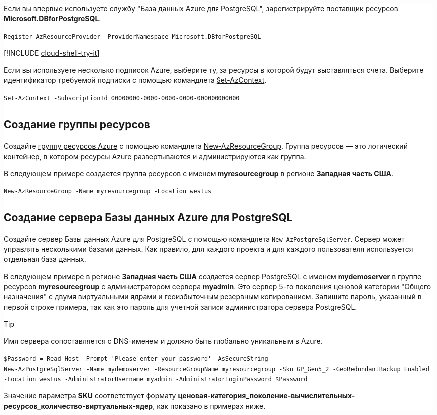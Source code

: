 Если вы впервые используете службу "База данных Azure для PostgreSQL", зарегистрируйте поставщик ресурсов **Microsoft.DBforPostgreSQL**.

```azurepowershell-interactive
Register-AzResourceProvider -ProviderNamespace Microsoft.DBforPostgreSQL
```

[!INCLUDE [cloud-shell-try-it](../../includes/cloud-shell-try-it.md)]

Если вы используете несколько подписок Azure, выберите ту, за ресурсы в которой будут выставляться счета. Выберите идентификатор требуемой подписки с помощью командлета [Set-AzContext](/powershell/module/az.accounts/set-azcontext).

```azurepowershell-interactive
Set-AzContext -SubscriptionId 00000000-0000-0000-0000-000000000000
```

## <a name="create-a-resource-group"></a>Создание группы ресурсов

Создайте [группу ресурсов Azure](../azure-resource-manager/management/overview.md) с помощью командлета [New-AzResourceGroup](/powershell/module/az.resources/new-azresourcegroup). Группа ресурсов — это логический контейнер, в котором ресурсы Azure развертываются и администрируются как группа.

В следующем примере создается группа ресурсов с именем **myresourcegroup** в регионе **Западная часть США**.

```azurepowershell-interactive
New-AzResourceGroup -Name myresourcegroup -Location westus
```

## <a name="create-an-azure-database-for-postgresql-server"></a>Создание сервера Базы данных Azure для PostgreSQL

Создайте сервер Базы данных Azure для PostgreSQL с помощью командлета `New-AzPostgreSqlServer`. Сервер может управлять несколькими базами данных. Как правило, для каждого проекта и для каждого пользователя используется отдельная база данных.

В следующем примере в регионе **Западная часть США** создается сервер PostgreSQL с именем **mydemoserver** в группе ресурсов **myresourcegroup** с администратором сервера **myadmin**. Это сервер 5-го поколения ценовой категории "Общего назначения" с двумя виртуальными ядрами и геоизбыточным резервным копированием. Запишите пароль, указанный в первой строке примера, так как это пароль для учетной записи администратора сервера PostgreSQL.

> [!TIP]
> Имя сервера сопоставляется с DNS-именем и должно быть глобально уникальным в Azure.

```azurepowershell-interactive
$Password = Read-Host -Prompt 'Please enter your password' -AsSecureString
New-AzPostgreSqlServer -Name mydemoserver -ResourceGroupName myresourcegroup -Sku GP_Gen5_2 -GeoRedundantBackup Enabled -Location westus -AdministratorUsername myadmin -AdministratorLoginPassword $Password
```

Значение параметра **SKU** соответствует формату **ценовая-категория\_поколение-вычислительных-ресурсов\_количество-виртуальных-ядер**, как показано в примерах ниже.
